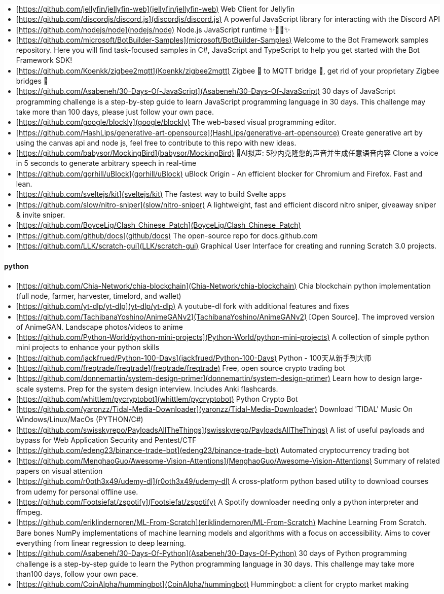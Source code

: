 * [https://github.com/jellyfin/jellyfin-web](jellyfin/jellyfin-web) Web Client for Jellyfin
* [https://github.com/discordjs/discord.js](discordjs/discord.js) A powerful JavaScript library for interacting with the Discord API
* [https://github.com/nodejs/node](nodejs/node) Node.js JavaScript runtime ✨🐢🚀✨
* [https://github.com/microsoft/BotBuilder-Samples](microsoft/BotBuilder-Samples) Welcome to the Bot Framework samples repository. Here you will find task-focused samples in C#, JavaScript and TypeScript to help you get started with the Bot Framework SDK!
* [https://github.com/Koenkk/zigbee2mqtt](Koenkk/zigbee2mqtt) Zigbee 🐝 to MQTT bridge 🌉, get rid of your proprietary Zigbee bridges 🔨
* [https://github.com/Asabeneh/30-Days-Of-JavaScript](Asabeneh/30-Days-Of-JavaScript) 30 days of JavaScript programming challenge is a step-by-step guide to learn JavaScript programming language in 30 days. This challenge may take more than 100 days, please just follow your own pace.
* [https://github.com/google/blockly](google/blockly) The web-based visual programming editor.
* [https://github.com/HashLips/generative-art-opensource](HashLips/generative-art-opensource) Create generative art by using the canvas api and node js, feel free to contribute to this repo with new ideas.
* [https://github.com/babysor/MockingBird](babysor/MockingBird) 🚀AI拟声: 5秒内克隆您的声音并生成任意语音内容 Clone a voice in 5 seconds to generate arbitrary speech in real-time
* [https://github.com/gorhill/uBlock](gorhill/uBlock) uBlock Origin - An efficient blocker for Chromium and Firefox. Fast and lean.
* [https://github.com/sveltejs/kit](sveltejs/kit) The fastest way to build Svelte apps
* [https://github.com/slow/nitro-sniper](slow/nitro-sniper) A lightweight, fast and efficient discord nitro sniper, giveaway sniper & invite sniper.
* [https://github.com/BoyceLig/Clash_Chinese_Patch](BoyceLig/Clash_Chinese_Patch)
* [https://github.com/github/docs](github/docs) The open-source repo for docs.github.com
* [https://github.com/LLK/scratch-gui](LLK/scratch-gui) Graphical User Interface for creating and running Scratch 3.0 projects.

#### python
* [https://github.com/Chia-Network/chia-blockchain](Chia-Network/chia-blockchain) Chia blockchain python implementation (full node, farmer, harvester, timelord, and wallet)
* [https://github.com/yt-dlp/yt-dlp](yt-dlp/yt-dlp) A youtube-dl fork with additional features and fixes
* [https://github.com/TachibanaYoshino/AnimeGANv2](TachibanaYoshino/AnimeGANv2) [Open Source]. The improved version of AnimeGAN. Landscape photos/videos to anime
* [https://github.com/Python-World/python-mini-projects](Python-World/python-mini-projects) A collection of simple python mini projects to enhance your python skills
* [https://github.com/jackfrued/Python-100-Days](jackfrued/Python-100-Days) Python - 100天从新手到大师
* [https://github.com/freqtrade/freqtrade](freqtrade/freqtrade) Free, open source crypto trading bot
* [https://github.com/donnemartin/system-design-primer](donnemartin/system-design-primer) Learn how to design large-scale systems. Prep for the system design interview. Includes Anki flashcards.
* [https://github.com/whittlem/pycryptobot](whittlem/pycryptobot) Python Crypto Bot
* [https://github.com/yaronzz/Tidal-Media-Downloader](yaronzz/Tidal-Media-Downloader) Download 'TIDAL' Music On Windows/Linux/MacOs (PYTHON/C#)
* [https://github.com/swisskyrepo/PayloadsAllTheThings](swisskyrepo/PayloadsAllTheThings) A list of useful payloads and bypass for Web Application Security and Pentest/CTF
* [https://github.com/edeng23/binance-trade-bot](edeng23/binance-trade-bot) Automated cryptocurrency trading bot
* [https://github.com/MenghaoGuo/Awesome-Vision-Attentions](MenghaoGuo/Awesome-Vision-Attentions) Summary of related papers on visual attention
* [https://github.com/r0oth3x49/udemy-dl](r0oth3x49/udemy-dl) A cross-platform python based utility to download courses from udemy for personal offline use.
* [https://github.com/Footsiefat/zspotify](Footsiefat/zspotify) A Spotify downloader needing only a python interpreter and ffmpeg.
* [https://github.com/eriklindernoren/ML-From-Scratch](eriklindernoren/ML-From-Scratch) Machine Learning From Scratch. Bare bones NumPy implementations of machine learning models and algorithms with a focus on accessibility. Aims to cover everything from linear regression to deep learning.
* [https://github.com/Asabeneh/30-Days-Of-Python](Asabeneh/30-Days-Of-Python) 30 days of Python programming challenge is a step-by-step guide to learn the Python programming language in 30 days. This challenge may take more than100 days, follow your own pace.
* [https://github.com/CoinAlpha/hummingbot](CoinAlpha/hummingbot) Hummingbot: a client for crypto market making